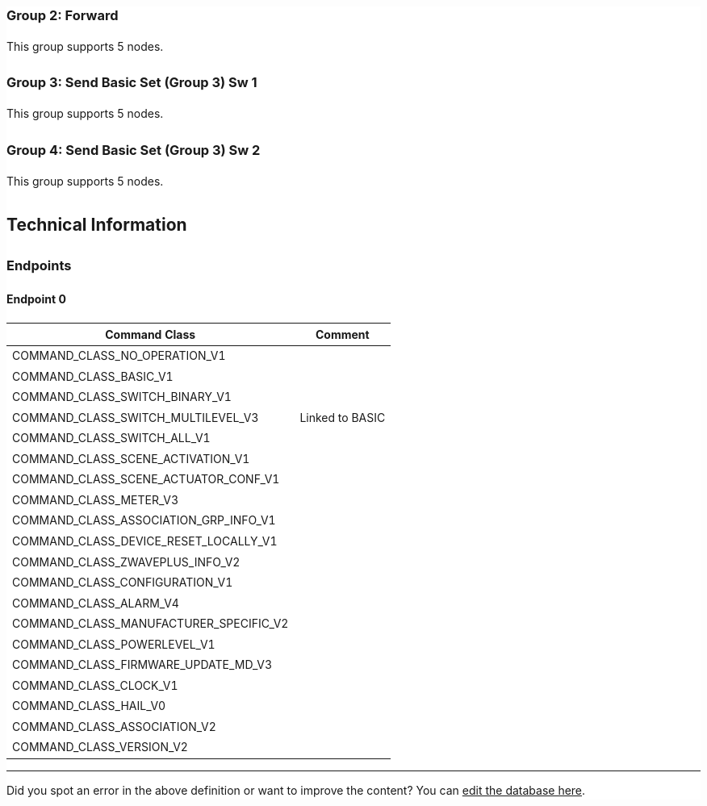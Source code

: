 ### Group 2: Forward

This group supports 5 nodes.

### Group 3: Send Basic Set (Group 3) Sw 1

This group supports 5 nodes.

### Group 4: Send Basic Set (Group 3) Sw 2

This group supports 5 nodes.

## Technical Information

### Endpoints

#### Endpoint 0

| Command Class | Comment |
|---------------|---------|
| COMMAND_CLASS_NO_OPERATION_V1| |
| COMMAND_CLASS_BASIC_V1| |
| COMMAND_CLASS_SWITCH_BINARY_V1| |
| COMMAND_CLASS_SWITCH_MULTILEVEL_V3| Linked to BASIC|
| COMMAND_CLASS_SWITCH_ALL_V1| |
| COMMAND_CLASS_SCENE_ACTIVATION_V1| |
| COMMAND_CLASS_SCENE_ACTUATOR_CONF_V1| |
| COMMAND_CLASS_METER_V3| |
| COMMAND_CLASS_ASSOCIATION_GRP_INFO_V1| |
| COMMAND_CLASS_DEVICE_RESET_LOCALLY_V1| |
| COMMAND_CLASS_ZWAVEPLUS_INFO_V2| |
| COMMAND_CLASS_CONFIGURATION_V1| |
| COMMAND_CLASS_ALARM_V4| |
| COMMAND_CLASS_MANUFACTURER_SPECIFIC_V2| |
| COMMAND_CLASS_POWERLEVEL_V1| |
| COMMAND_CLASS_FIRMWARE_UPDATE_MD_V3| |
| COMMAND_CLASS_CLOCK_V1| |
| COMMAND_CLASS_HAIL_V0| |
| COMMAND_CLASS_ASSOCIATION_V2| |
| COMMAND_CLASS_VERSION_V2| |

---

Did you spot an error in the above definition or want to improve the content?
You can [edit the database here](http://www.cd-jackson.com/index.php/zwave/zwave-device-database/zwave-device-list/devicesummary/576).

